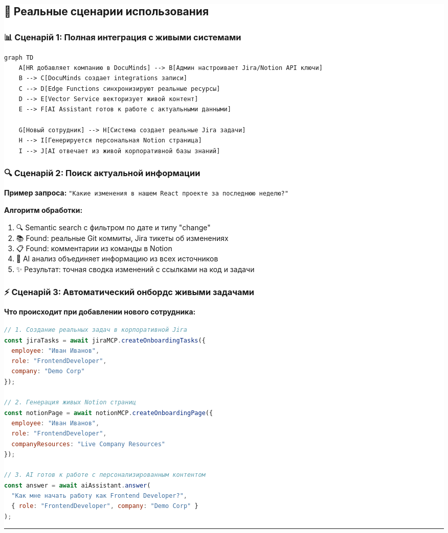 
## 🚀 Реальные сценарии использования

### 📊 Сценарій 1: Полная интеграция с живыми системами

```mermaid
graph TD
    A[HR добавляет компанию в DocuMinds] --> B[Админ настроивает Jira/Notion API ключи]
    B --> C[DocuMinds создает integrations записи]
    C --> D[Edge Functions синхронизируют реальные ресурсы]
    D --> E[Vector Service векторизует живой контент]
    E --> F[AI Assistant готов к работе с актуальными данными]
    
    G[Новый сотрудник] --> H[Система создает реальные Jira задачи]
    H --> I[Генерируется персональная Notion страница]
    I --> J[AI отвечает из живой корпоративной базы знаний]
```

### 🔍 Сценарій 2: Поиск актуальной информации

**Пример запроса:** `"Какие изменения в нашем React проекте за последнюю неделю?"`

**Алгоритм обработки:**
1. 🔍 Semantic search с фильтром по дате и типу "change"
2. 📚 Found: реальные Git коммиты, Jira тикеты об изменениях
3. 📋 Found: комментарии из команды в Notion
4. 🤖 AI анализ объединяет информацию из всех источников
5. ✨ Результат: точная сводка изменений с ссылками на код и задачи

### ⚡ Сценарій 3: Автоматический онбордс живыми задачами

**Что происходит при добавлении нового сотрудника:**

```javascript
// 1. Создание реальных задач в корпоративной Jira
const jiraTasks = await jiraMCP.createOnboardingTasks({
  employee: "Иван Иванов",  
  role: "FrontendDeveloper",
  company: "Demo Corp"
});

// 2. Генерация живых Notion страниц
const notionPage = await notionMCP.createOnboardingPage({
  employee: "Иван Иванов",
  role: "FrontendDeveloper", 
  companyResources: "Live Company Resources"
});

// 3. AI готов к работе с персонализированным контентом
const answer = await aiAssistant.answer(
  "Как мне начать работу как Frontend Developer?",
  { role: "FrontendDeveloper", company: "Demo Corp" }
);
```

---